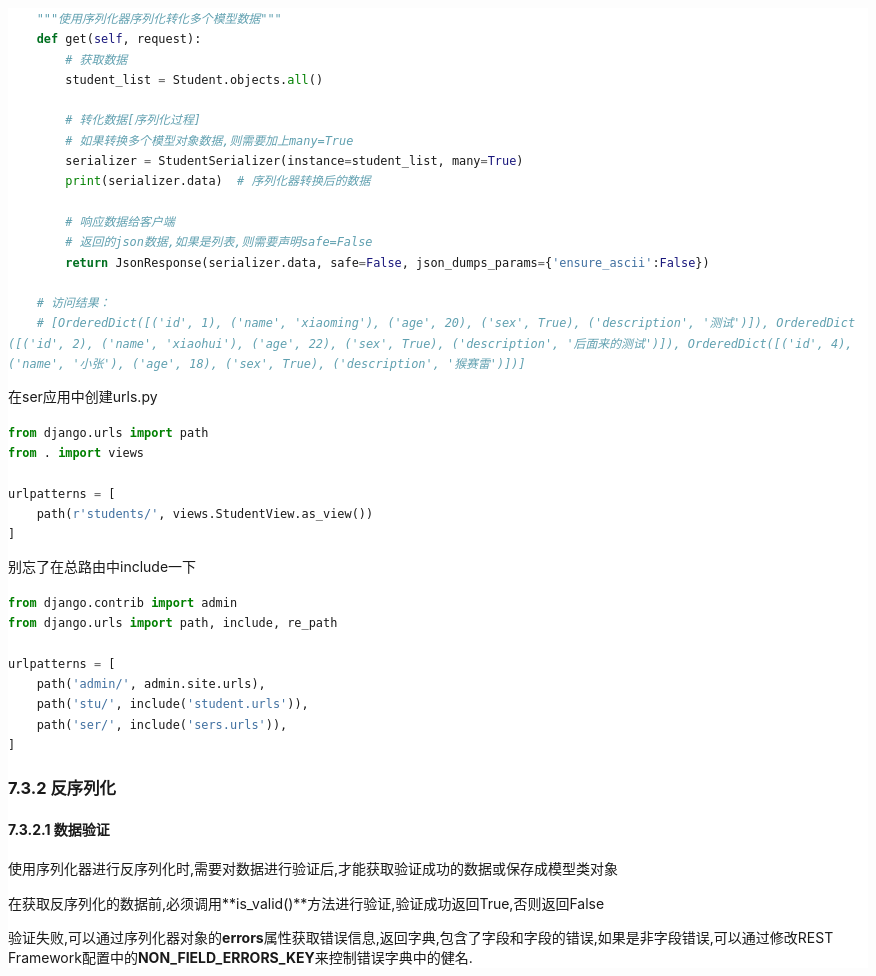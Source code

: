```python
	"""使用序列化器序列化转化多个模型数据"""
	def get(self, request):
		# 获取数据
		student_list = Student.objects.all()

		# 转化数据[序列化过程]
		# 如果转换多个模型对象数据,则需要加上many=True
		serializer = StudentSerializer(instance=student_list, many=True)
		print(serializer.data)	# 序列化器转换后的数据

		# 响应数据给客户端
		# 返回的json数据,如果是列表,则需要声明safe=False
		return JsonResponse(serializer.data, safe=False, json_dumps_params={'ensure_ascii':False})

	# 访问结果：
    # [OrderedDict([('id', 1), ('name', 'xiaoming'), ('age', 20), ('sex', True), ('description', '测试')]), OrderedDict([('id', 2), ('name', 'xiaohui'), ('age', 22), ('sex', True), ('description', '后面来的测试')]), OrderedDict([('id', 4), ('name', '小张'), ('age', 18), ('sex', True), ('description', '猴赛雷')])]
```

在ser应用中创建urls.py

```python
from django.urls import path
from . import views

urlpatterns = [
	path(r'students/', views.StudentView.as_view())
]
```

别忘了在总路由中include一下

```python
from django.contrib import admin
from django.urls import path, include, re_path

urlpatterns = [
	path('admin/', admin.site.urls),
	path('stu/', include('student.urls')),
	path('ser/', include('sers.urls')),
]
```


### 7.3.2 反序列化

#### 7.3.2.1 数据验证

使用序列化器进行反序列化时,需要对数据进行验证后,才能获取验证成功的数据或保存成模型类对象

在获取反序列化的数据前,必须调用**is_valid()**方法进行验证,验证成功返回True,否则返回False

验证失败,可以通过序列化器对象的**errors**属性获取错误信息,返回字典,包含了字段和字段的错误,如果是非字段错误,可以通过修改REST Framework配置中的**NON_FIELD_ERRORS_KEY**来控制错误字典中的健名.
